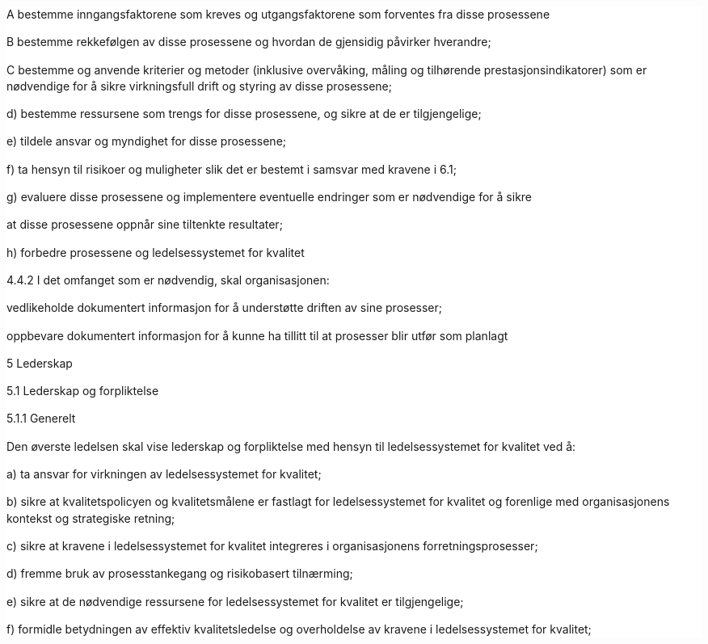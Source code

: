 
A bestemme inngangsfaktorene som kreves og utgangsfaktorene som forventes fra disse prosessene


B bestemme rekkefølgen av disse prosessene og hvordan de gjensidig påvirker hverandre;


C bestemme og anvende kriterier og metoder (inklusive overvåking, måling og tilhørende prestasjonsindikatorer) som er nødvendige for å sikre virkningsfull drift og styring av disse prosessene;


d) bestemme ressursene som trengs for disse prosessene, og sikre at de er tilgjengelige;


e) tildele ansvar og myndighet for disse prosessene;


f) ta hensyn til risikoer og muligheter slik det er bestemt i samsvar med kravene i 6.1;


g) evaluere disse prosessene og implementere eventuelle endringer som er nødvendige for å sikre


at disse prosessene oppnår sine tiltenkte resultater; 


h) forbedre prosessene og ledelsessystemet for kvalitet


4.4.2 I det omfanget som er nødvendig, skal organisasjonen:


vedlikeholde dokumentert informasjon for å understøtte driften av sine prosesser;


oppbevare dokumentert informasjon for å kunne ha tillitt til at prosesser blir utfør som planlagt


5 Lederskap


5.1 Lederskap og forpliktelse


5.1.1 Generelt


Den øverste ledelsen skal vise lederskap og forpliktelse med hensyn til ledelsessystemet for kvalitet ved å:


a) ta ansvar for virkningen av ledelsessystemet for kvalitet;


b) sikre at kvalitetspolicyen og kvalitetsmålene er fastlagt for ledelsessystemet for kvalitet og forenlige med organisasjonens kontekst og strategiske retning;


c) sikre at kravene i ledelsessystemet for kvalitet integreres i organisasjonens forretningsprosesser;


d) fremme bruk av prosesstankegang og risikobasert tilnærming;


e) sikre at de nødvendige ressursene for ledelsessystemet for kvalitet er tilgjengelige;


f) formidle betydningen av effektiv kvalitetsledelse og overholdelse av kravene i ledelsessystemet for kvalitet;
